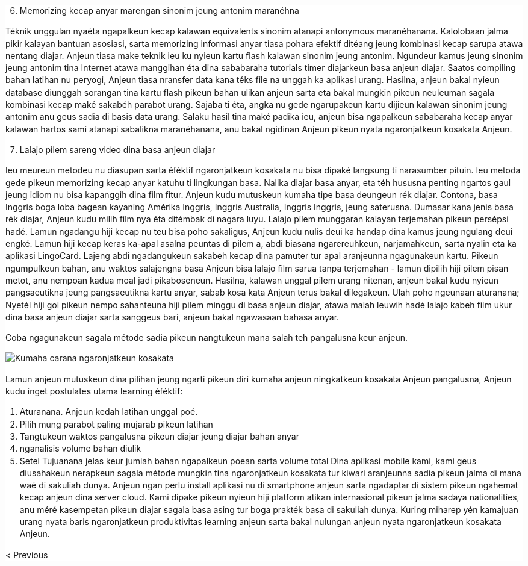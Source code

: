 6. Memorizing kecap anyar marengan sinonim jeung antonim maranéhna

Téknik unggulan nyaéta ngapalkeun kecap kalawan equivalents sinonim atanapi antonymous maranéhanana.
Kalolobaan jalma pikir kalayan bantuan asosiasi, sarta memorizing informasi anyar tiasa pohara efektif ditéang jeung kombinasi kecap sarupa atawa nentang diajar.
Anjeun tiasa make teknik ieu ku nyieun kartu flash kalawan sinonim jeung antonim.
Ngundeur kamus jeung sinonim jeung antonim tina Internet atawa manggihan éta dina sababaraha tutorials timer diajarkeun basa anjeun diajar. Saatos compiling bahan latihan nu peryogi, Anjeun tiasa nransfer data kana téks file na unggah ka aplikasi urang. Hasilna, anjeun bakal nyieun database diunggah sorangan tina kartu flash pikeun bahan ulikan anjeun sarta eta bakal mungkin pikeun neuleuman sagala kombinasi kecap maké sakabéh parabot urang.
Sajaba ti éta, angka nu gede ngarupakeun kartu dijieun kalawan sinonim jeung antonim anu geus sadia di basis data urang.
Salaku hasil tina maké padika ieu, anjeun bisa ngapalkeun sababaraha kecap anyar kalawan hartos sami atanapi sabalikna maranéhanana, anu bakal ngidinan Anjeun pikeun nyata ngaronjatkeun kosakata Anjeun.

7. Lalajo pilem sareng video dina basa anjeun diajar

Ieu meureun metodeu nu diasupan sarta éféktif ngaronjatkeun kosakata nu bisa dipaké langsung ti narasumber pituin.
Ieu metoda gede pikeun memorizing kecap anyar katuhu ti lingkungan basa. Nalika diajar basa anyar, eta téh hususna penting ngartos gaul jeung idiom nu bisa kapanggih dina film fitur.
Anjeun kudu mutuskeun kumaha tipe basa deungeun rék diajar. Contona, basa Inggris boga loba bagean kayaning Amérika Inggris, Inggris Australia, Inggris Inggris, jeung saterusna. Dumasar kana jenis basa rék diajar, Anjeun kudu milih film nya éta ditémbak di nagara luyu.
Lalajo pilem munggaran kalayan terjemahan pikeun persépsi hadé. Lamun ngadangu hiji kecap nu teu bisa poho sakaligus, Anjeun kudu nulis deui ka handap dina kamus jeung ngulang deui engké.
Lamun hiji kecap keras ka-apal asalna peuntas di pilem a, abdi biasana ngarereuhkeun, narjamahkeun, sarta nyalin eta ka aplikasi LingoCard. Lajeng abdi ngadangukeun sakabeh kecap dina pamuter tur apal aranjeunna ngagunakeun kartu.
Pikeun ngumpulkeun bahan, anu waktos salajengna basa Anjeun bisa lalajo film sarua tanpa terjemahan - lamun dipilih hiji pilem pisan metot, anu nempoan kadua moal jadi pikaboseneun.
Hasilna, kalawan unggal pilem urang nitenan, anjeun bakal kudu nyieun pangsaeutikna jeung pangsaeutikna kartu anyar, sabab kosa kata Anjeun terus bakal dilegakeun.
Ulah poho ngeunaan aturanana; Nyetél hiji gol pikeun nempo sahanteuna hiji pilem minggu di basa anjeun diajar, atawa malah leuwih hadé lalajo kabeh film ukur dina basa anjeun diajar sarta sanggeus bari, anjeun bakal ngawasaan bahasa anyar.

Coba ngagunakeun sagala métode sadia pikeun nangtukeun mana salah teh pangalusna keur anjeun.

<img class="aligncenter wp-image-7582" src="../images/2018/05/learn-foreign-language.jpg" alt="Kumaha carana ngaronjatkeun kosakata" width="720" height="421" />

Lamun anjeun mutuskeun dina pilihan jeung ngarti pikeun diri kumaha anjeun ningkatkeun kosakata Anjeun pangalusna, Anjeun kudu inget postulates utama learning éféktif:
1. Aturanana. Anjeun kedah latihan unggal poé.
2. Pilih mung parabot paling mujarab pikeun latihan
3. Tangtukeun waktos pangalusna pikeun diajar jeung diajar bahan anyar
4. nganalisis volume bahan diulik
5. Setel Tujuanana jelas keur jumlah bahan ngapalkeun poean sarta volume total
Dina aplikasi mobile kami, kami geus diusahakeun nerapkeun sagala métode mungkin tina ngaronjatkeun kosakata tur kiwari aranjeunna sadia pikeun jalma di mana waé di sakuliah dunya. Anjeun ngan perlu install aplikasi nu di smartphone anjeun sarta ngadaptar di sistem pikeun ngahemat kecap anjeun dina server cloud.
Kami dipake pikeun nyieun hiji platform atikan internasional pikeun jalma sadaya nationalities, anu méré kasempetan pikeun diajar sagala basa asing tur boga prakték basa di sakuliah dunya. Kuring miharep yén kamajuan urang nyata baris ngaronjatkeun produktivitas learning anjeun sarta bakal nulungan anjeun nyata ngaronjatkeun kosakata Anjeun.

<a href="/su/kartu-basa">< Previous</a>
